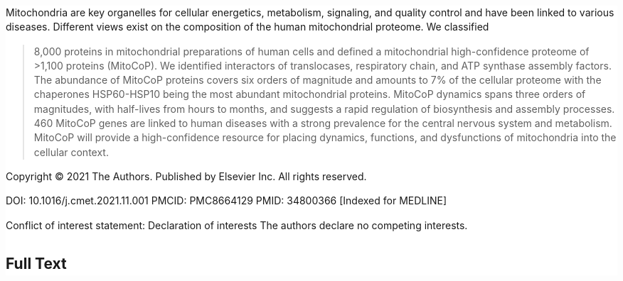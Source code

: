 Mitochondria are key organelles for cellular energetics, metabolism, signaling, 
and quality control and have been linked to various diseases. Different views 
exist on the composition of the human mitochondrial proteome. We classified 
>8,000 proteins in mitochondrial preparations of human cells and defined a 
mitochondrial high-confidence proteome of >1,100 proteins (MitoCoP). We 
identified interactors of translocases, respiratory chain, and ATP synthase 
assembly factors. The abundance of MitoCoP proteins covers six orders of 
magnitude and amounts to 7% of the cellular proteome with the chaperones 
HSP60-HSP10 being the most abundant mitochondrial proteins. MitoCoP dynamics 
spans three orders of magnitudes, with half-lives from hours to months, and 
suggests a rapid regulation of biosynthesis and assembly processes. 460 MitoCoP 
genes are linked to human diseases with a strong prevalence for the central 
nervous system and metabolism. MitoCoP will provide a high-confidence resource 
for placing dynamics, functions, and dysfunctions of mitochondria into the 
cellular context.

Copyright © 2021 The Authors. Published by Elsevier Inc. All rights reserved.

DOI: 10.1016/j.cmet.2021.11.001
PMCID: PMC8664129
PMID: 34800366 [Indexed for MEDLINE]

Conflict of interest statement: Declaration of interests The authors declare no 
competing interests.

## Full Text
